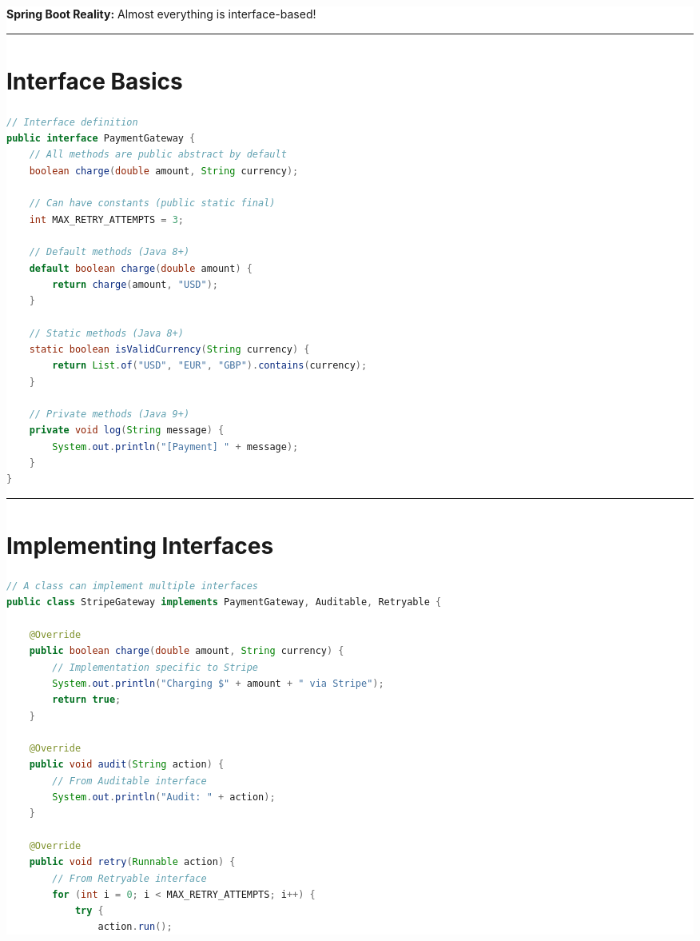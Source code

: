 </v-clicks>

<div class="mt-8 p-4 bg-purple-100 rounded">

**Spring Boot Reality:** Almost everything is interface-based!

</div>

---

# Interface Basics

```java
// Interface definition
public interface PaymentGateway {
    // All methods are public abstract by default
    boolean charge(double amount, String currency);
    
    // Can have constants (public static final)
    int MAX_RETRY_ATTEMPTS = 3;
    
    // Default methods (Java 8+)
    default boolean charge(double amount) {
        return charge(amount, "USD");
    }
    
    // Static methods (Java 8+)
    static boolean isValidCurrency(String currency) {
        return List.of("USD", "EUR", "GBP").contains(currency);
    }
    
    // Private methods (Java 9+)
    private void log(String message) {
        System.out.println("[Payment] " + message);
    }
}
```

---

# Implementing Interfaces

```java
// A class can implement multiple interfaces
public class StripeGateway implements PaymentGateway, Auditable, Retryable {
    
    @Override
    public boolean charge(double amount, String currency) {
        // Implementation specific to Stripe
        System.out.println("Charging $" + amount + " via Stripe");
        return true;
    }
    
    @Override
    public void audit(String action) {
        // From Auditable interface
        System.out.println("Audit: " + action);
    }
    
    @Override
    public void retry(Runnable action) {
        // From Retryable interface
        for (int i = 0; i < MAX_RETRY_ATTEMPTS; i++) {
            try {
                action.run();
```